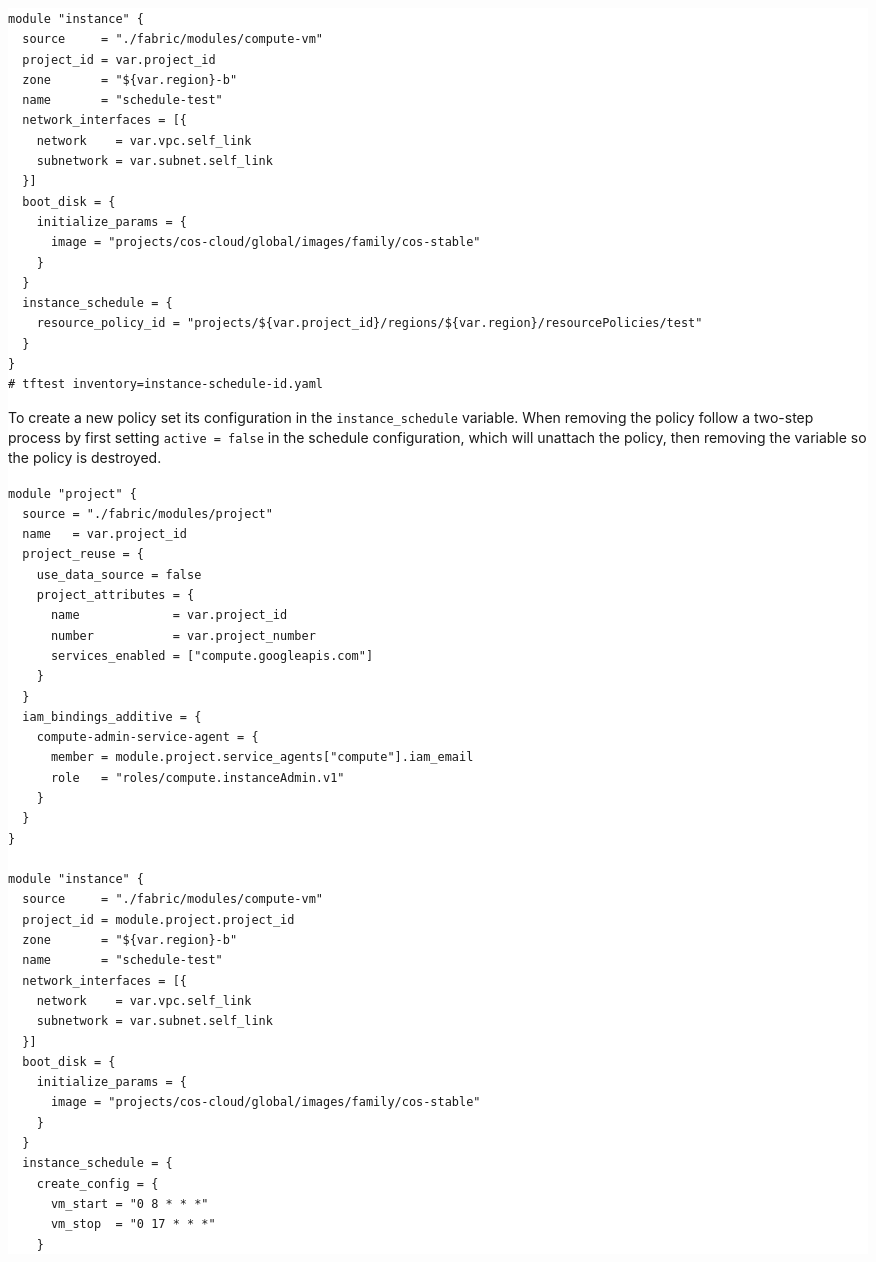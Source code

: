 ```hcl
module "instance" {
  source     = "./fabric/modules/compute-vm"
  project_id = var.project_id
  zone       = "${var.region}-b"
  name       = "schedule-test"
  network_interfaces = [{
    network    = var.vpc.self_link
    subnetwork = var.subnet.self_link
  }]
  boot_disk = {
    initialize_params = {
      image = "projects/cos-cloud/global/images/family/cos-stable"
    }
  }
  instance_schedule = {
    resource_policy_id = "projects/${var.project_id}/regions/${var.region}/resourcePolicies/test"
  }
}
# tftest inventory=instance-schedule-id.yaml
```

To create a new policy set its configuration in the `instance_schedule` variable. When removing the policy follow a two-step process by first setting `active = false` in the schedule configuration, which will unattach the policy, then removing the variable so the policy is destroyed.

```hcl
module "project" {
  source = "./fabric/modules/project"
  name   = var.project_id
  project_reuse = {
    use_data_source = false
    project_attributes = {
      name             = var.project_id
      number           = var.project_number
      services_enabled = ["compute.googleapis.com"]
    }
  }
  iam_bindings_additive = {
    compute-admin-service-agent = {
      member = module.project.service_agents["compute"].iam_email
      role   = "roles/compute.instanceAdmin.v1"
    }
  }
}

module "instance" {
  source     = "./fabric/modules/compute-vm"
  project_id = module.project.project_id
  zone       = "${var.region}-b"
  name       = "schedule-test"
  network_interfaces = [{
    network    = var.vpc.self_link
    subnetwork = var.subnet.self_link
  }]
  boot_disk = {
    initialize_params = {
      image = "projects/cos-cloud/global/images/family/cos-stable"
    }
  }
  instance_schedule = {
    create_config = {
      vm_start = "0 8 * * *"
      vm_stop  = "0 17 * * *"
    }
```